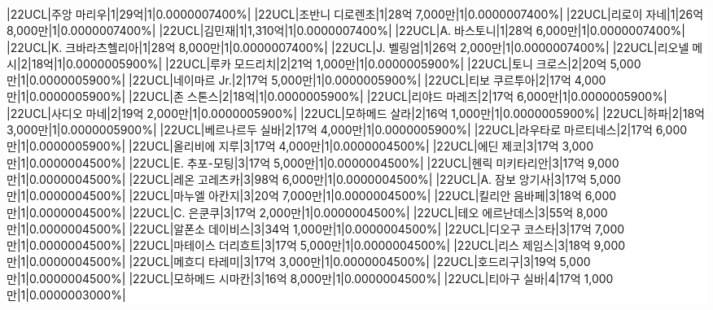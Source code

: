 |22UCL|주앙 마리우|1|29억|1|0.0000007400%|
|22UCL|조반니 디로렌초|1|28억 7,000만|1|0.0000007400%|
|22UCL|리로이 자네|1|26억 8,000만|1|0.0000007400%|
|22UCL|김민재|1|1,310억|1|0.0000007400%|
|22UCL|A. 바스토니|1|28억 6,000만|1|0.0000007400%|
|22UCL|K. 크바라츠헬리아|1|28억 8,000만|1|0.0000007400%|
|22UCL|J. 벨링엄|1|26억 2,000만|1|0.0000007400%|
|22UCL|리오넬 메시|2|18억|1|0.0000005900%|
|22UCL|루카 모드리치|2|21억 1,000만|1|0.0000005900%|
|22UCL|토니 크로스|2|20억 5,000만|1|0.0000005900%|
|22UCL|네이마르 Jr.|2|17억 5,000만|1|0.0000005900%|
|22UCL|티보 쿠르투아|2|17억 4,000만|1|0.0000005900%|
|22UCL|존 스톤스|2|18억|1|0.0000005900%|
|22UCL|리야드 마레즈|2|17억 6,000만|1|0.0000005900%|
|22UCL|사디오 마네|2|19억 2,000만|1|0.0000005900%|
|22UCL|모하메드 살라|2|16억 1,000만|1|0.0000005900%|
|22UCL|하파|2|18억 3,000만|1|0.0000005900%|
|22UCL|베르나르두 실바|2|17억 4,000만|1|0.0000005900%|
|22UCL|라우타로 마르티네스|2|17억 6,000만|1|0.0000005900%|
|22UCL|올리비에 지루|3|17억 4,000만|1|0.0000004500%|
|22UCL|에딘 제코|3|17억 3,000만|1|0.0000004500%|
|22UCL|E. 추포-모팅|3|17억 5,000만|1|0.0000004500%|
|22UCL|헨릭 미키타리안|3|17억 9,000만|1|0.0000004500%|
|22UCL|레온 고레츠카|3|98억 6,000만|1|0.0000004500%|
|22UCL|A. 잠보 앙기사|3|17억 5,000만|1|0.0000004500%|
|22UCL|마누엘 아칸지|3|20억 7,000만|1|0.0000004500%|
|22UCL|킬리안 음바페|3|18억 6,000만|1|0.0000004500%|
|22UCL|C. 은쿤쿠|3|17억 2,000만|1|0.0000004500%|
|22UCL|테오 에르난데스|3|55억 8,000만|1|0.0000004500%|
|22UCL|알폰소 데이비스|3|34억 1,000만|1|0.0000004500%|
|22UCL|디오구 코스타|3|17억 7,000만|1|0.0000004500%|
|22UCL|마테이스 더리흐트|3|17억 5,000만|1|0.0000004500%|
|22UCL|리스 제임스|3|18억 9,000만|1|0.0000004500%|
|22UCL|메흐디 타레미|3|17억 3,000만|1|0.0000004500%|
|22UCL|호드리구|3|19억 5,000만|1|0.0000004500%|
|22UCL|모하메드 시마칸|3|16억 8,000만|1|0.0000004500%|
|22UCL|티아구 실바|4|17억 1,000만|1|0.0000003000%|